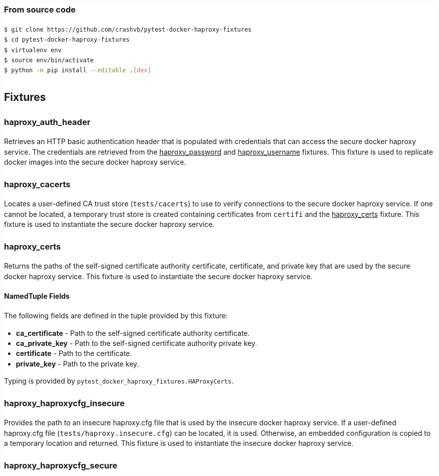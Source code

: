 ### From source code

```bash
$ git clone https://github.com/crashvb/pytest-docker-haproxy-fixtures
$ cd pytest-docker-haproxy-fixtures
$ virtualenv env
$ source env/bin/activate
$ python -m pip install --editable .[dev]
```

## <a name="fixtures"></a>Fixtures

### <a name="haproxy_auth_header"></a> haproxy_auth_header

Retrieves an HTTP basic authentication header that is populated with credentials that can access the secure docker haproxy service. The credentials are retrieved from the [haproxy_password](#haproxy_password) and [haproxy_username](#haproxy_username) fixtures. This fixture is used to replicate docker images into the secure docker haproxy service.

### <a name="haproxy_cacerts"></a> haproxy_cacerts

Locates a user-defined CA trust store (<tt>tests/cacerts</tt>) to use to verify connections to the secure docker haproxy service. If one cannot be located, a temporary trust store is created containing certificates from <tt>certifi</tt> and the [haproxy_certs](#haproxy_certs) fixture. This fixture is used to instantiate the secure docker haproxy service.

### <a name="haproxy_certs"></a> haproxy_certs

Returns the paths of the self-signed certificate authority certificate, certificate, and private key that are used by the secure docker haproxy service. This fixture is used to instantiate the secure docker haproxy service.

#### NamedTuple Fields

The following fields are defined in the tuple provided by this fixture:

* **ca_certificate** - Path to the self-signed certificate authority certificate.
* **ca_private_key** - Path to the self-signed certificate authority private key.
* **certificate** - Path to the certificate.
* **private_key** - Path to the private key.

Typing is provided by `pytest_docker_haproxy_fixtures.HAProxyCerts`.

### <a name="haproxy_haproxycfg_insecure"></a> haproxy_haproxycfg_insecure

Provides the path to an insecure haproxy.cfg file that is used by the insecure docker haproxy service. If a user-defined haproxy.cfg file (<tt>tests/haproxy.insecure.cfg</tt>) can be located, it is used. Otherwise, an embedded configuration is copied to a temporary location and returned. This fixture is used to instantiate the insecure docker haproxy service.

### <a name="haproxy_haproxycfg_secure"></a> haproxy_haproxycfg_secure
